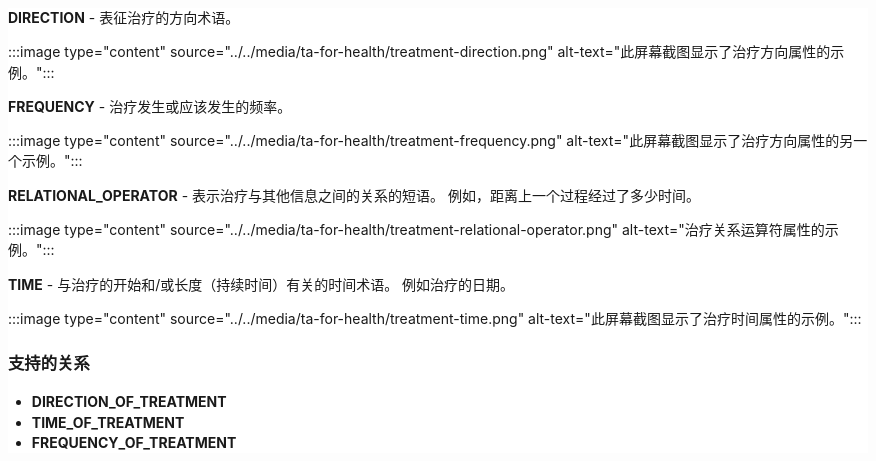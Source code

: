 **DIRECTION** - 表征治疗的方向术语。

:::image type="content" source="../../media/ta-for-health/treatment-direction.png" alt-text="此屏幕截图显示了治疗方向属性的示例。":::

**FREQUENCY** - 治疗发生或应该发生的频率。

:::image type="content" source="../../media/ta-for-health/treatment-frequency.png" alt-text="此屏幕截图显示了治疗方向属性的另一个示例。":::
 
**RELATIONAL_OPERATOR** - 表示治疗与其他信息之间的关系的短语。  例如，距离上一个过程经过了多少时间。

:::image type="content" source="../../media/ta-for-health/treatment-relational-operator.png" alt-text="治疗关系运算符属性的示例。":::

**TIME** - 与治疗的开始和/或长度（持续时间）有关的时间术语。 例如治疗的日期。

:::image type="content" source="../../media/ta-for-health/treatment-time.png" alt-text="此屏幕截图显示了治疗时间属性的示例。":::

### <a name="supported-relations"></a>支持的关系

+ **DIRECTION_OF_TREATMENT**
+   **TIME_OF_TREATMENT**
+   **FREQUENCY_OF_TREATMENT**
